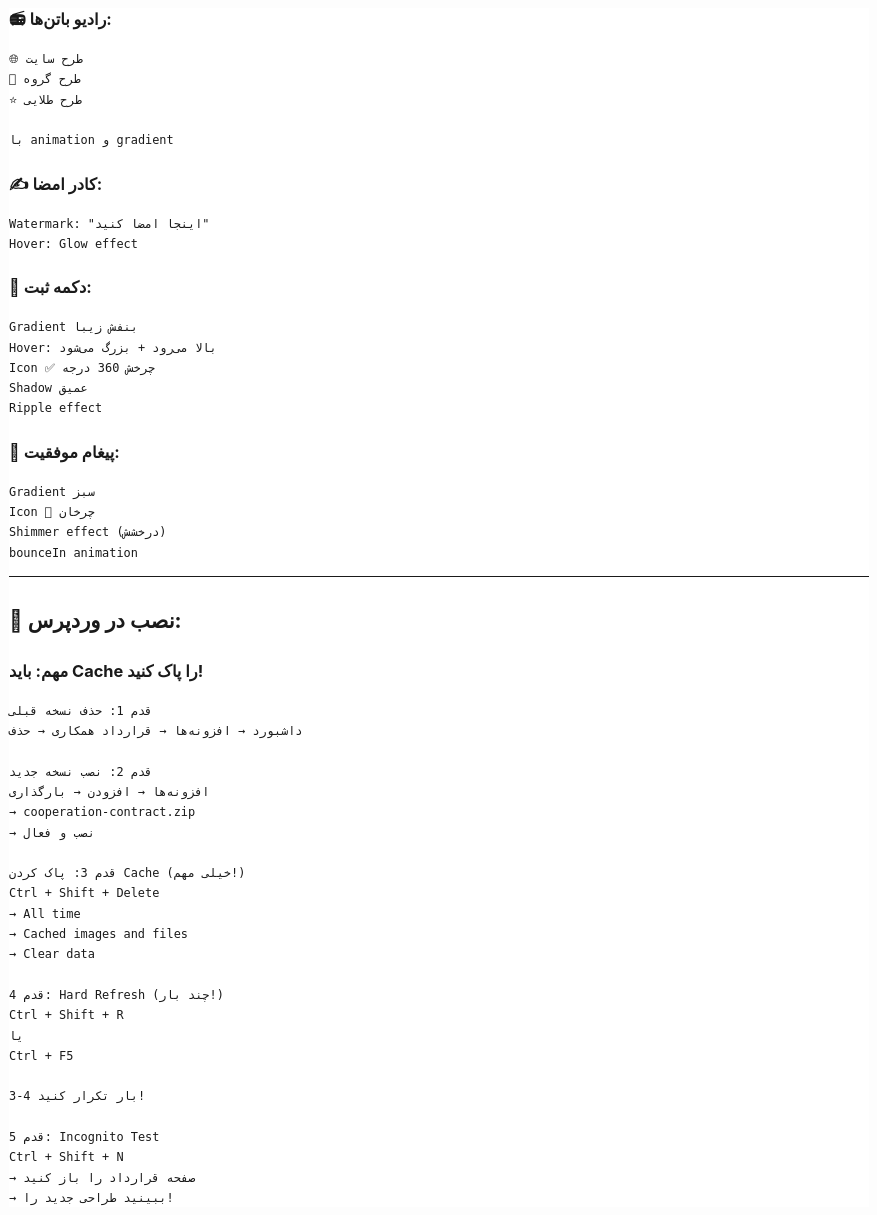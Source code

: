 ### 📻 رادیو باتن‌ها:
```
🌐 طرح سایت
👥 طرح گروه
⭐ طرح طلایی

با animation و gradient
```

### ✍️ کادر امضا:
```
Watermark: "اینجا امضا کنید"
Hover: Glow effect
```

### 🔘 دکمه ثبت:
```
Gradient بنفش زیبا
Hover: بالا می‌رود + بزرگ می‌شود
Icon ✅ چرخش 360 درجه
Shadow عمیق
Ripple effect
```

### 💚 پیغام موفقیت:
```
Gradient سبز
Icon 🎉 چرخان
Shimmer effect (درخشش)
bounceIn animation
```

---

## 🔧 نصب در وردپرس:

### مهم: باید Cache را پاک کنید!

```
قدم 1: حذف نسخه قبلی
داشبورد → افزونه‌ها → قرارداد همکاری → حذف

قدم 2: نصب نسخه جدید
افزونه‌ها → افزودن → بارگذاری
→ cooperation-contract.zip
→ نصب و فعال

قدم 3: پاک کردن Cache (خیلی مهم!)
Ctrl + Shift + Delete
→ All time
→ Cached images and files
→ Clear data

قدم 4: Hard Refresh (چند بار!)
Ctrl + Shift + R
یا
Ctrl + F5

3-4 بار تکرار کنید!

قدم 5: Incognito Test
Ctrl + Shift + N
→ صفحه قرارداد را باز کنید
→ ببینید طراحی جدید را!
```